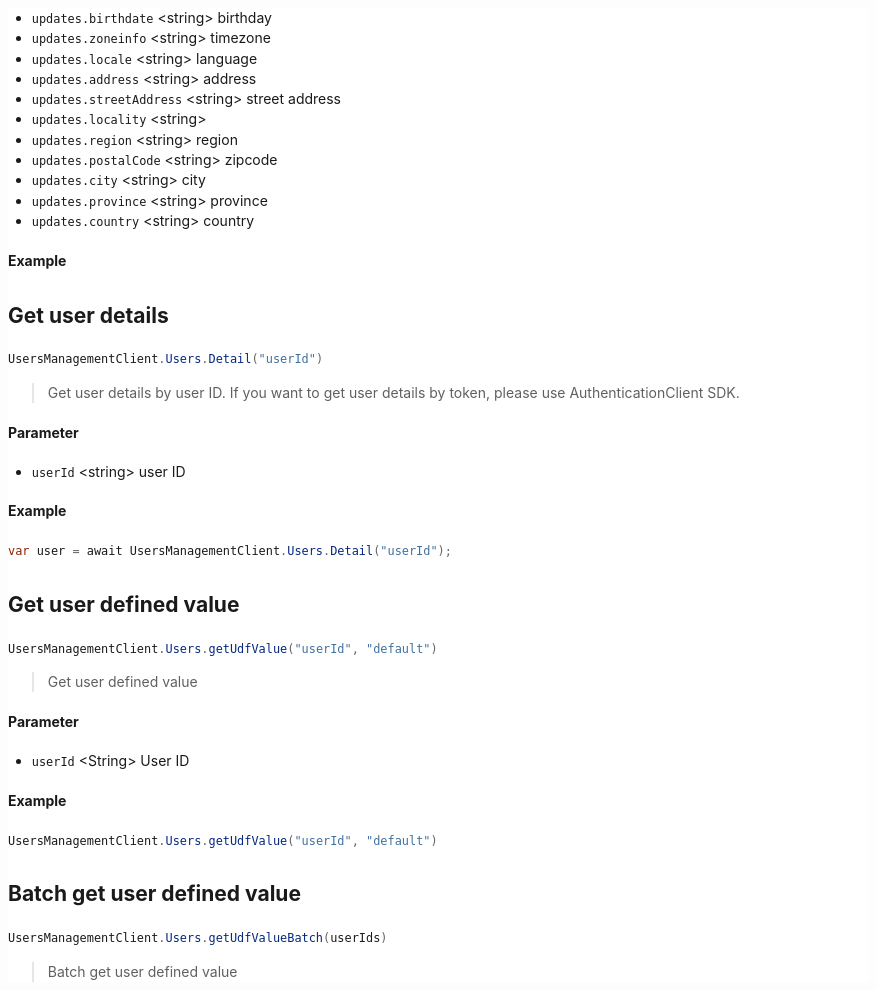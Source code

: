 - `updates.birthdate` \<string\> birthday
- `updates.zoneinfo` \<string\> timezone
- `updates.locale` \<string\> language
- `updates.address` \<string\> address
- `updates.streetAddress` \<string\> street address
- `updates.locality` \<string\>
- `updates.region` \<string\> region
- `updates.postalCode` \<string\> zipcode
- `updates.city` \<string\> city
- `updates.province` \<string\> province
- `updates.country` \<string\> country

#### Example

## Get user details
```csharp
UsersManagementClient.Users.Detail("userId")
```
> Get user details by user ID. If you want to get user details by token, please use AuthenticationClient SDK.

#### Parameter

- `userId` \<string\> user ID

#### Example

```csharp
var user = await UsersManagementClient.Users.Detail("userId");
```

## Get user defined value
```csharp
UsersManagementClient.Users.getUdfValue("userId", "default")
```
> Get user defined value

#### Parameter

- `userId` \<String\> User ID



#### Example

```csharp
UsersManagementClient.Users.getUdfValue("userId", "default")
```
## Batch get user defined value
```csharp
UsersManagementClient.Users.getUdfValueBatch(userIds)
```
> Batch get user defined value
